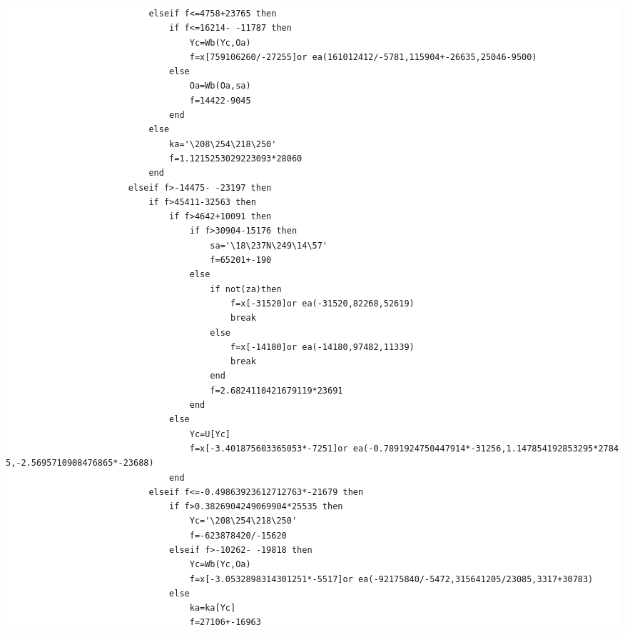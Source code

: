                                 elseif f<=4758+23765 then
                                    if f<=16214- -11787 then
                                        Yc=Wb(Yc,Oa)
                                        f=x[759106260/-27255]or ea(161012412/-5781,115904+-26635,25046-9500)
                                    else
                                        Oa=Wb(Oa,sa)
                                        f=14422-9045
                                    end
                                else
                                    ka='\208\254\218\250'
                                    f=1.1215253029223093*28060
                                end
                            elseif f>-14475- -23197 then
                                if f>45411-32563 then
                                    if f>4642+10091 then
                                        if f>30904-15176 then
                                            sa='\18\237N\249\14\57'
                                            f=65201+-190
                                        else
                                            if not(za)then
                                                f=x[-31520]or ea(-31520,82268,52619)
                                                break
                                            else
                                                f=x[-14180]or ea(-14180,97482,11339)
                                                break
                                            end
                                            f=2.6824110421679119*23691
                                        end
                                    else
                                        Yc=U[Yc]
                                        f=x[-3.401875603365053*-7251]or ea(-0.7891924750447914*-31256,1.147854192853295*27845,-2.5695710908476865*-23688)
                                    end
                                elseif f<=-0.49863923612712763*-21679 then
                                    if f>0.3826904249069904*25535 then
                                        Yc='\208\254\218\250'
                                        f=-623878420/-15620
                                    elseif f>-10262- -19818 then
                                        Yc=Wb(Yc,Oa)
                                        f=x[-3.0532898314301251*-5517]or ea(-92175840/-5472,315641205/23085,3317+30783)
                                    else
                                        ka=ka[Yc]
                                        f=27106+-16963
